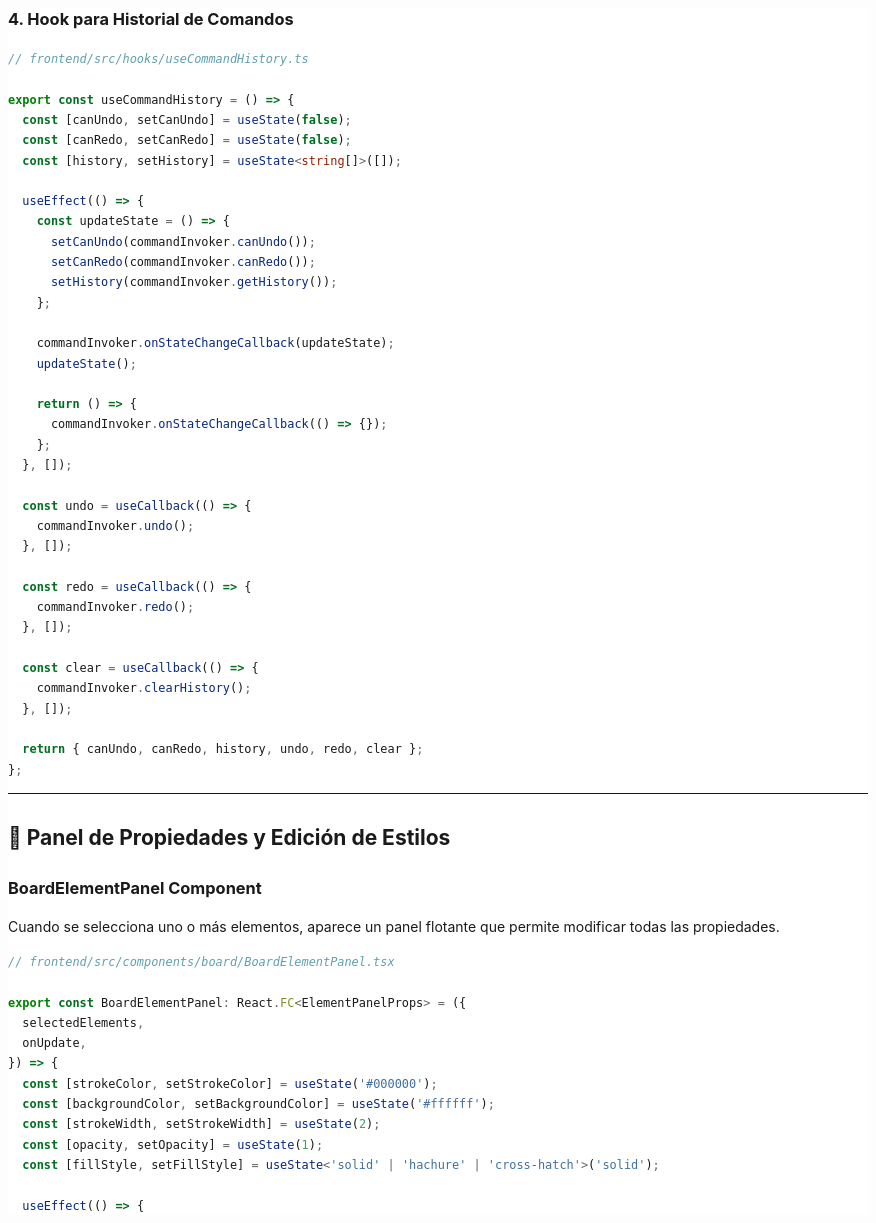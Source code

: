 ### 4. Hook para Historial de Comandos

```typescript
// frontend/src/hooks/useCommandHistory.ts

export const useCommandHistory = () => {
  const [canUndo, setCanUndo] = useState(false);
  const [canRedo, setCanRedo] = useState(false);
  const [history, setHistory] = useState<string[]>([]);

  useEffect(() => {
    const updateState = () => {
      setCanUndo(commandInvoker.canUndo());
      setCanRedo(commandInvoker.canRedo());
      setHistory(commandInvoker.getHistory());
    };

    commandInvoker.onStateChangeCallback(updateState);
    updateState();

    return () => {
      commandInvoker.onStateChangeCallback(() => {});
    };
  }, []);

  const undo = useCallback(() => {
    commandInvoker.undo();
  }, []);

  const redo = useCallback(() => {
    commandInvoker.redo();
  }, []);

  const clear = useCallback(() => {
    commandInvoker.clearHistory();
  }, []);

  return { canUndo, canRedo, history, undo, redo, clear };
};
```

---

## 🎨 Panel de Propiedades y Edición de Estilos

### BoardElementPanel Component

Cuando se selecciona uno o más elementos, aparece un panel flotante que permite modificar todas las propiedades.

```typescript
// frontend/src/components/board/BoardElementPanel.tsx

export const BoardElementPanel: React.FC<ElementPanelProps> = ({
  selectedElements,
  onUpdate,
}) => {
  const [strokeColor, setStrokeColor] = useState('#000000');
  const [backgroundColor, setBackgroundColor] = useState('#ffffff');
  const [strokeWidth, setStrokeWidth] = useState(2);
  const [opacity, setOpacity] = useState(1);
  const [fillStyle, setFillStyle] = useState<'solid' | 'hachure' | 'cross-hatch'>('solid');

  useEffect(() => {
```